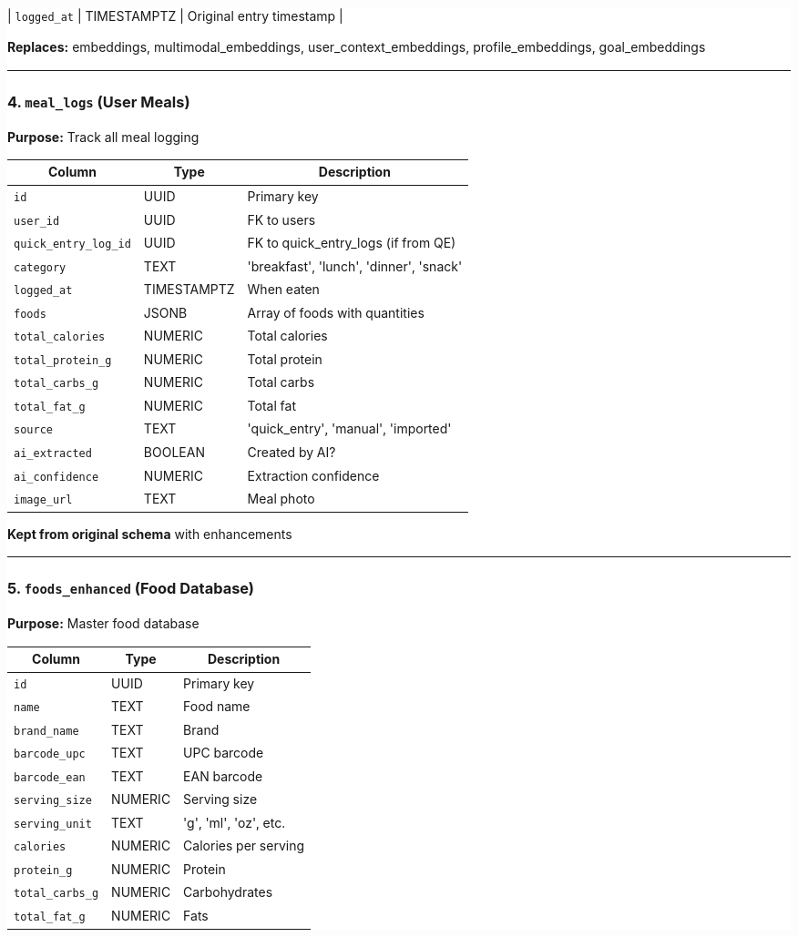 | `logged_at` | TIMESTAMPTZ | Original entry timestamp |

**Replaces:** embeddings, multimodal_embeddings, user_context_embeddings, profile_embeddings, goal_embeddings

---

### 4. `meal_logs` (User Meals)
**Purpose:** Track all meal logging

| Column | Type | Description |
|--------|------|-------------|
| `id` | UUID | Primary key |
| `user_id` | UUID | FK to users |
| `quick_entry_log_id` | UUID | FK to quick_entry_logs (if from QE) |
| `category` | TEXT | 'breakfast', 'lunch', 'dinner', 'snack' |
| `logged_at` | TIMESTAMPTZ | When eaten |
| `foods` | JSONB | Array of foods with quantities |
| `total_calories` | NUMERIC | Total calories |
| `total_protein_g` | NUMERIC | Total protein |
| `total_carbs_g` | NUMERIC | Total carbs |
| `total_fat_g` | NUMERIC | Total fat |
| `source` | TEXT | 'quick_entry', 'manual', 'imported' |
| `ai_extracted` | BOOLEAN | Created by AI? |
| `ai_confidence` | NUMERIC | Extraction confidence |
| `image_url` | TEXT | Meal photo |

**Kept from original schema** with enhancements

---

### 5. `foods_enhanced` (Food Database)
**Purpose:** Master food database

| Column | Type | Description |
|--------|------|-------------|
| `id` | UUID | Primary key |
| `name` | TEXT | Food name |
| `brand_name` | TEXT | Brand |
| `barcode_upc` | TEXT | UPC barcode |
| `barcode_ean` | TEXT | EAN barcode |
| `serving_size` | NUMERIC | Serving size |
| `serving_unit` | TEXT | 'g', 'ml', 'oz', etc. |
| `calories` | NUMERIC | Calories per serving |
| `protein_g` | NUMERIC | Protein |
| `total_carbs_g` | NUMERIC | Carbohydrates |
| `total_fat_g` | NUMERIC | Fats |